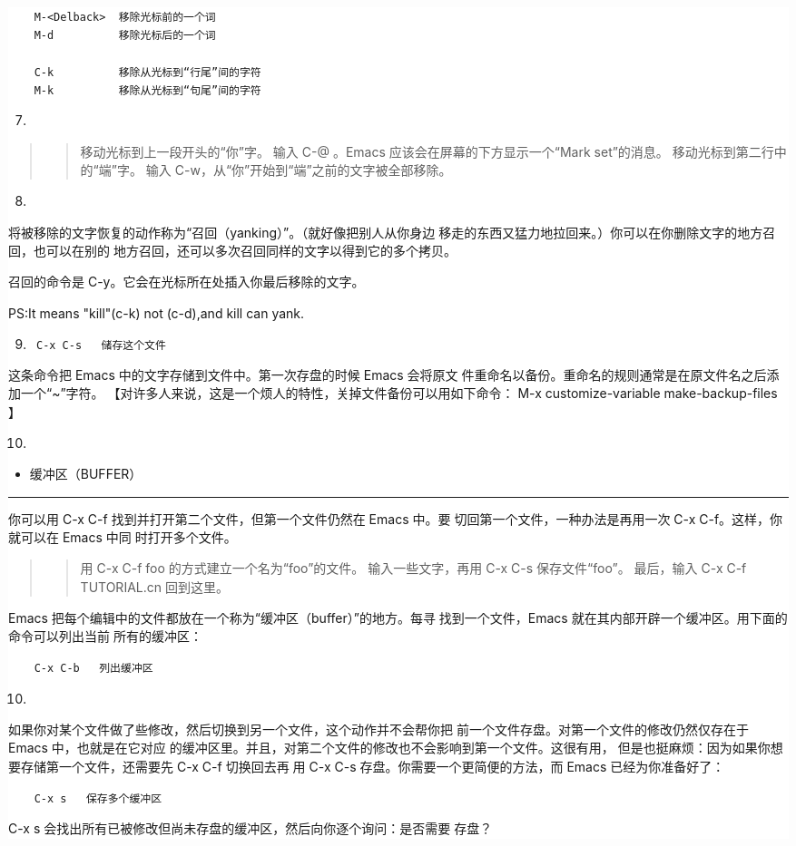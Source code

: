         M-<Delback>  移除光标前的一个词
        M-d          移除光标后的一个词

        C-k          移除从光标到“行尾”间的字符
        M-k          移除从光标到“句尾”间的字符

7)
>> 移动光标到上一段开头的“你”字。
>> 输入 C-@ 。Emacs 应该会在屏幕的下方显示一个“Mark set”的消息。
>> 移动光标到第二行中的“端”字。
>> 输入 C-w，从“你”开始到“端”之前的文字被全部移除。

8)
将被移除的文字恢复的动作称为“召回（yanking）”。（就好像把别人从你身边
移走的东西又猛力地拉回来。）你可以在你删除文字的地方召回，也可以在别的
地方召回，还可以多次召回同样的文字以得到它的多个拷贝。

召回的命令是 C-y。它会在光标所在处插入你最后移除的文字。

PS:It means "kill"(c-k) not (c-d),and kill can yank.

9)
        C-x C-s   储存这个文件

这条命令把 Emacs 中的文字存储到文件中。第一次存盘的时候 Emacs 会将原文
件重命名以备份。重命名的规则通常是在原文件名之后添加一个“~”字符。
【对许多人来说，这是一个烦人的特性，关掉文件备份可以用如下命令：
  M-x customize-variable <Return> make-backup-files <Return>】

10)
* 缓冲区（BUFFER）
------------------

你可以用 C-x C-f 找到并打开第二个文件，但第一个文件仍然在 Emacs 中。要
切回第一个文件，一种办法是再用一次 C-x C-f。这样，你就可以在 Emacs 中同
时打开多个文件。

>> 用 C-x C-f foo <Return> 的方式建立一个名为“foo”的文件。
   输入一些文字，再用 C-x C-s 保存文件“foo”。
   最后，输入 C-x C-f TUTORIAL.cn <Return> 回到这里。

Emacs 把每个编辑中的文件都放在一个称为“缓冲区（buffer）”的地方。每寻
找到一个文件，Emacs 就在其内部开辟一个缓冲区。用下面的命令可以列出当前
所有的缓冲区：

        C-x C-b   列出缓冲区

10)
如果你对某个文件做了些修改，然后切换到另一个文件，这个动作并不会帮你把
前一个文件存盘。对第一个文件的修改仍然仅存在于 Emacs 中，也就是在它对应
的缓冲区里。并且，对第二个文件的修改也不会影响到第一个文件。这很有用，
但是也挺麻烦：因为如果你想要存储第一个文件，还需要先 C-x C-f 切换回去再
用 C-x C-s 存盘。你需要一个更简便的方法，而 Emacs 已经为你准备好了：

        C-x s   保存多个缓冲区

C-x s 会找出所有已被修改但尚未存盘的缓冲区，然后向你逐个询问：是否需要
存盘？
